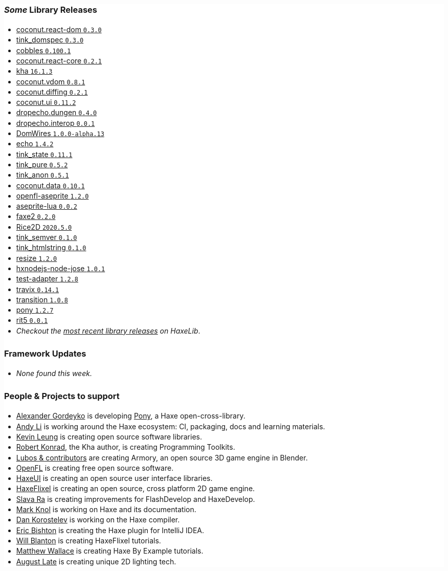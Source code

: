
### _Some_ Library Releases

- [coconut.react-dom `0.3.0`](https://lib.haxe.org/p/coconut.react-dom/)
- [tink_domspec `0.3.0`](https://lib.haxe.org/p/tink_domspec/)
- [cobbles `0.100.1`](https://lib.haxe.org/p/cobbles/)
- [coconut.react-core `0.2.1`](https://lib.haxe.org/p/coconut.react-core/)
- [kha `16.1.3`](https://lib.haxe.org/p/kha/)
- [coconut.vdom `0.8.1`](https://lib.haxe.org/p/coconut.vdom/)
- [coconut.diffing `0.2.1`](https://lib.haxe.org/p/coconut.ui/)
- [coconut.ui `0.11.2`](https://lib.haxe.org/p/coconut.ui/)
- [dropecho.dungen `0.4.0`](https://lib.haxe.org/p/dropecho.dungen/)
- [dropecho.interop `0.0.1`](https://lib.haxe.org/p/dropecho.interop/)
- [DomWires `1.0.0-alpha.13`](https://lib.haxe.org/p/DomWires/)
- [echo `1.4.2`](https://lib.haxe.org/p/echo/)
- [tink_state `0.11.1`](https://lib.haxe.org/p/tink_state/)
- [tink_pure `0.5.2`](https://lib.haxe.org/p/tink_pure/)
- [tink_anon `0.5.1`](https://lib.haxe.org/p/tink_anon/)
- [coconut.data `0.10.1`](https://lib.haxe.org/p/coconut.data/)
- [openfl-aseprite `1.2.0`](https://lib.haxe.org/p/openfl-aseprite/)
- [aseprite-lua `0.0.2`](https://lib.haxe.org/p/aseprite-lua/)
- [faxe2 `0.2.0`](https://lib.haxe.org/p/faxe2/)
- [Rice2D `2020.5.0`](https://lib.haxe.org/p/Rice2D/)
- [tink_semver `0.1.0`](https://lib.haxe.org/p/tink_semver/)
- [tink_htmlstring `0.1.0`](https://lib.haxe.org/p/tink_htmlstring/)
- [resize `1.2.0`](https://lib.haxe.org/p/resize/)
- [hxnodejs-node-jose `1.0.1`](https://lib.haxe.org/p/hxnodejs-node-jose/)
- [test-adapter `1.2.8`](https://lib.haxe.org/p/test-adapter/)
- [travix `0.14.1`](https://lib.haxe.org/p/travix/)
- [transition `1.0.8`](https://lib.haxe.org/p/transition/)
- [pony `1.2.7`](https://lib.haxe.org/p/pony/)
- [rit5 `0.0.1`](https://lib.haxe.org/p/rit5/)
- _Checkout the [most recent library releases](https://lib.haxe.org/recent/) on HaxeLib_.

### Framework Updates

- _None found this week._

### People & Projects to support

- [Alexander Gordeyko](https://www.patreon.com/axgord) is developing [Pony](https://github.com/AxGord/Pony), a Haxe open-cross-library.
- [Andy Li](https://github.com/users/andyli/sponsorship) is working around the Haxe ecosystem: CI, packaging, docs and learning materials.
- [Kevin Leung](https://www.patreon.com/kevinresol) is creating open source software libraries.
- [Robert Konrad](https://www.patreon.com/RobDangerous), the Kha author, is creating Programming Toolkits.
- [Lubos & contributors](https://armory3d.org/fund) are creating Armory, an open source 3D game engine in Blender.
- [OpenFL](https://www.patreon.com/openfl) is creating free open source software.
- [HaxeUI](https://www.patreon.com/haxeui) is creating an open source user interface libraries.
- [HaxeFlixel](https://www.patreon.com/haxeflixel) is creating an open source, cross platform 2D game engine.
- [Slava Ra](https://www.patreon.com/slavara) is creating improvements for FlashDevelop and HaxeDevelop.
- [Mark Knol](https://www.patreon.com/markknol) is working on Haxe and its documentation.
- [Dan Korostelev](https://www.patreon.com/nadako) is working on the Haxe compiler.
- [Eric Bishton](https://www.patreon.com/EricBishton) is creating the Haxe plugin for IntelliJ IDEA.
- [Will Blanton](https://www.patreon.com/x01010111) is creating HaxeFlixel tutorials.
- [Matthew Wallace](https://www.patreon.com/haxeexamples) is creating Haxe By Example tutorials.
- [August Late](https://www.patreon.com/augustlate) is creating unique 2D lighting tech.
